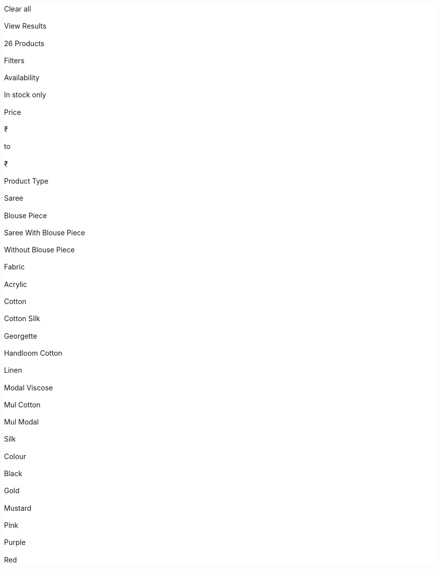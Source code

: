 Clear all

View Results

26 Products

Filters

Availability

In stock only

Price

₹

to

₹

Product Type

Saree

Blouse Piece

Saree With Blouse Piece

Without Blouse Piece

Fabric

Acrylic

Cotton

Cotton Silk

Georgette

Handloom Cotton

Linen

Modal Viscose

Mul Cotton

Mul Modal

Silk

Colour

Black

Gold

Mustard

Pink

Purple

Red
